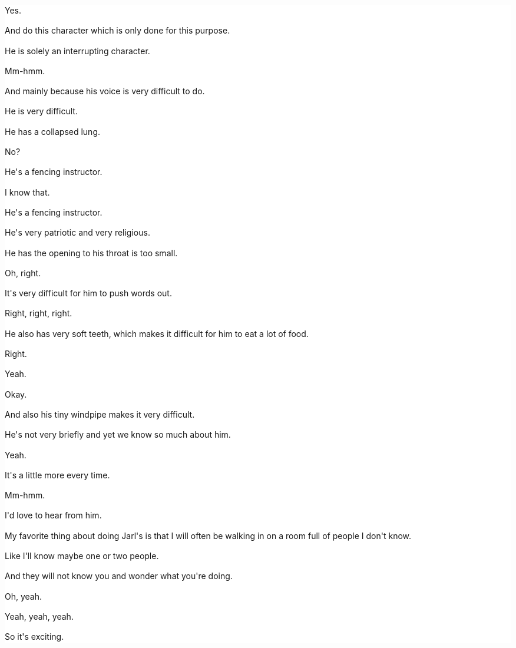 Yes.

And do this character which is only done for this purpose.

He is solely an interrupting character.

Mm-hmm.

And mainly because his voice is very difficult to do.

He is very difficult.

He has a collapsed lung.

No?

He's a fencing instructor.

I know that.

He's a fencing instructor.

He's very patriotic and very religious.

He has the opening to his throat is too small.

Oh, right.

It's very difficult for him to push words out.

Right, right, right.

He also has very soft teeth, which makes it difficult for him to eat a lot of food.

Right.

Yeah.

Okay.

And also his tiny windpipe makes it very difficult.

He's not very briefly and yet we know so much about him.

Yeah.

It's a little more every time.

Mm-hmm.

I'd love to hear from him.

My favorite thing about doing Jarl's is that I will often be walking in on a room full of people I don't know.

Like I'll know maybe one or two people.

And they will not know you and wonder what you're doing.

Oh, yeah.

Yeah, yeah, yeah.

So it's exciting.
